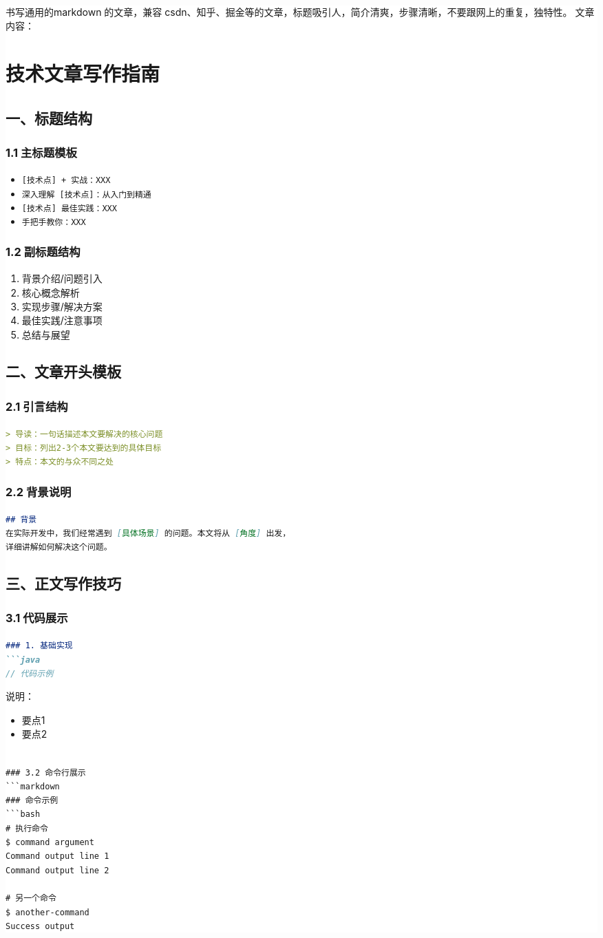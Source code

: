 书写通用的markdown 的文章，兼容 csdn、知乎、掘金等的文章，标题吸引人，简介清爽，步骤清晰，不要跟网上的重复，独特性。
文章内容：

# 技术文章写作指南

## 一、标题结构

### 1.1 主标题模板
- `[技术点] + 实战：XXX` 
- `深入理解 [技术点]：从入门到精通`
- `[技术点] 最佳实践：XXX`
- `手把手教你：XXX`

### 1.2 副标题结构
1. 背景介绍/问题引入
2. 核心概念解析
3. 实现步骤/解决方案
4. 最佳实践/注意事项
5. 总结与展望

## 二、文章开头模板

### 2.1 引言结构
```markdown
> 导读：一句话描述本文要解决的核心问题
> 目标：列出2-3个本文要达到的具体目标
> 特点：本文的与众不同之处
```

### 2.2 背景说明
```markdown
## 背景
在实际开发中，我们经常遇到 [具体场景] 的问题。本文将从 [角度] 出发，
详细讲解如何解决这个问题。
```

## 三、正文写作技巧

### 3.1 代码展示
```markdown
### 1. 基础实现
```java
// 代码示例
```

 说明：
- 要点1
- 要点2
```

### 3.2 命令行展示
```markdown
### 命令示例
```bash
# 执行命令
$ command argument
Command output line 1
Command output line 2

# 另一个命令
$ another-command
Success output
```